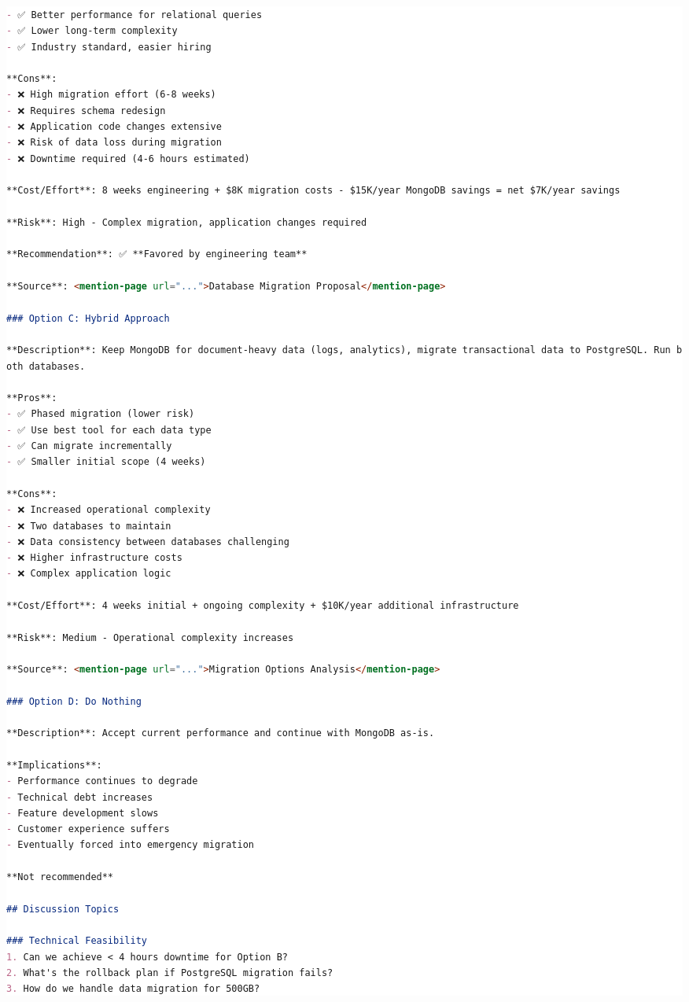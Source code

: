 ```markdown
- ✅ Better performance for relational queries
- ✅ Lower long-term complexity
- ✅ Industry standard, easier hiring

**Cons**:
- ❌ High migration effort (6-8 weeks)
- ❌ Requires schema redesign
- ❌ Application code changes extensive
- ❌ Risk of data loss during migration
- ❌ Downtime required (4-6 hours estimated)

**Cost/Effort**: 8 weeks engineering + $8K migration costs - $15K/year MongoDB savings = net $7K/year savings

**Risk**: High - Complex migration, application changes required

**Recommendation**: ✅ **Favored by engineering team**

**Source**: <mention-page url="...">Database Migration Proposal</mention-page>

### Option C: Hybrid Approach

**Description**: Keep MongoDB for document-heavy data (logs, analytics), migrate transactional data to PostgreSQL. Run both databases.

**Pros**:
- ✅ Phased migration (lower risk)
- ✅ Use best tool for each data type
- ✅ Can migrate incrementally
- ✅ Smaller initial scope (4 weeks)

**Cons**:
- ❌ Increased operational complexity
- ❌ Two databases to maintain
- ❌ Data consistency between databases challenging
- ❌ Higher infrastructure costs
- ❌ Complex application logic

**Cost/Effort**: 4 weeks initial + ongoing complexity + $10K/year additional infrastructure

**Risk**: Medium - Operational complexity increases

**Source**: <mention-page url="...">Migration Options Analysis</mention-page>

### Option D: Do Nothing

**Description**: Accept current performance and continue with MongoDB as-is.

**Implications**:
- Performance continues to degrade
- Technical debt increases
- Feature development slows
- Customer experience suffers
- Eventually forced into emergency migration

**Not recommended**

## Discussion Topics

### Technical Feasibility
1. Can we achieve < 4 hours downtime for Option B?
2. What's the rollback plan if PostgreSQL migration fails?
3. How do we handle data migration for 500GB?
```